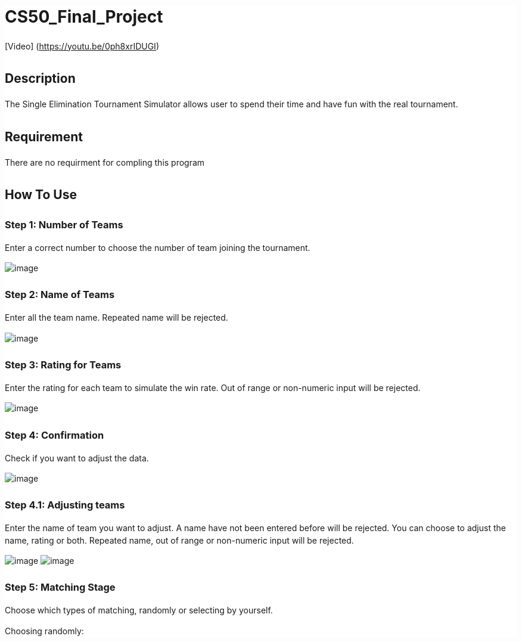 # CS50_Final_Project
[Video] (https://youtu.be/0ph8xrIDUGI)
## Description
The Single Elimination Tournament Simulator allows user to spend their time and have fun with the real tournament.

## Requirement
There are no requirment for compling this program

## How To Use
### Step 1: Number of Teams
Enter a correct number to choose the number of team joining the tournament.

<img width="314" alt="image" src="https://github.com/Chow309/CS50_Final_Project/assets/94815705/6d6d4b8a-5ef8-47bb-981a-eebd9f53c1c5">

### Step 2: Name of Teams
Enter all the team name. Repeated name will be rejected.

<img width="200" alt="image" src="https://github.com/Chow309/CS50_Final_Project/assets/94815705/57df3beb-8235-4df3-b655-a126dce7e68d">


### Step 3: Rating for Teams
Enter the rating for each team to simulate the win rate. Out of range or non-numeric input will be rejected.

<img width="261" alt="image" src="https://github.com/Chow309/CS50_Final_Project/assets/94815705/2e27652e-3105-4c16-9981-1e0376322009">

### Step 4: Confirmation
Check if you want to adjust the data.

<img width="230" alt="image" src="https://github.com/Chow309/CS50_Final_Project/assets/94815705/8d102794-002d-4cc1-b01a-40a4a621d081">

### Step 4.1: Adjusting teams
Enter the name of team you want to adjust. A name have not been entered before will be rejected.
You can choose to adjust the name, rating or both. Repeated name, out of range or non-numeric input will be rejected.

<img width="256" alt="image" src="https://github.com/Chow309/CS50_Final_Project/assets/94815705/1e296aa5-a52f-457a-b924-394e08852d99">
<img width="234" alt="image" src="https://github.com/Chow309/CS50_Final_Project/assets/94815705/a94e4461-d536-4d9d-a869-7fbc0cac4e73">

### Step 5: Matching Stage
Choose which types of matching, randomly or selecting by yourself.

Choosing randomly:
